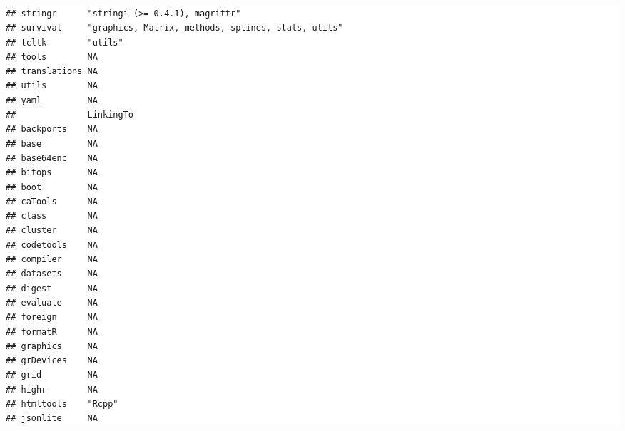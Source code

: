     ## stringr      "stringi (>= 0.4.1), magrittr"                                                                                                               
    ## survival     "graphics, Matrix, methods, splines, stats, utils"                                                                                           
    ## tcltk        "utils"                                                                                                                                      
    ## tools        NA                                                                                                                                           
    ## translations NA                                                                                                                                           
    ## utils        NA                                                                                                                                           
    ## yaml         NA                                                                                                                                           
    ##              LinkingTo
    ## backports    NA       
    ## base         NA       
    ## base64enc    NA       
    ## bitops       NA       
    ## boot         NA       
    ## caTools      NA       
    ## class        NA       
    ## cluster      NA       
    ## codetools    NA       
    ## compiler     NA       
    ## datasets     NA       
    ## digest       NA       
    ## evaluate     NA       
    ## foreign      NA       
    ## formatR      NA       
    ## graphics     NA       
    ## grDevices    NA       
    ## grid         NA       
    ## highr        NA       
    ## htmltools    "Rcpp"   
    ## jsonlite     NA       